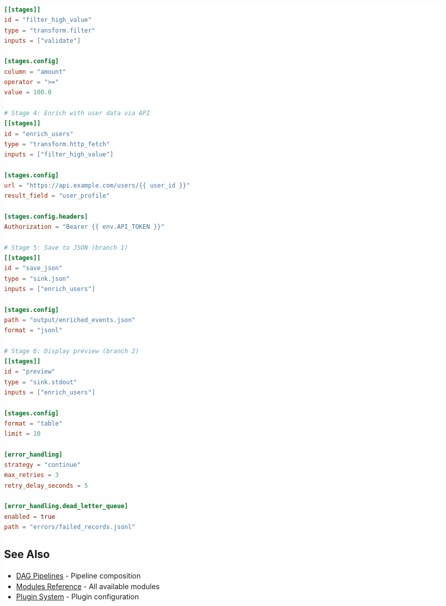 ```toml
[[stages]]
id = "filter_high_value"
type = "transform.filter"
inputs = ["validate"]

[stages.config]
column = "amount"
operator = ">="
value = 100.0

# Stage 4: Enrich with user data via API
[[stages]]
id = "enrich_users"
type = "transform.http_fetch"
inputs = ["filter_high_value"]

[stages.config]
url = "https://api.example.com/users/{{ user_id }}"
result_field = "user_profile"

[stages.config.headers]
Authorization = "Bearer {{ env.API_TOKEN }}"

# Stage 5: Save to JSON (branch 1)
[[stages]]
id = "save_json"
type = "sink.json"
inputs = ["enrich_users"]

[stages.config]
path = "output/enriched_events.json"
format = "jsonl"

# Stage 6: Display preview (branch 2)
[[stages]]
id = "preview"
type = "sink.stdout"
inputs = ["enrich_users"]

[stages.config]
format = "table"
limit = 10

[error_handling]
strategy = "continue"
max_retries = 3
retry_delay_seconds = 5

[error_handling.dead_letter_queue]
enabled = true
path = "errors/failed_records.jsonl"
```

## See Also

- [DAG Pipelines](dag-pipelines.md) - Pipeline composition
- [Modules Reference](modules-reference.md) - All available modules
- [Plugin System](plugin-system.md) - Plugin configuration
